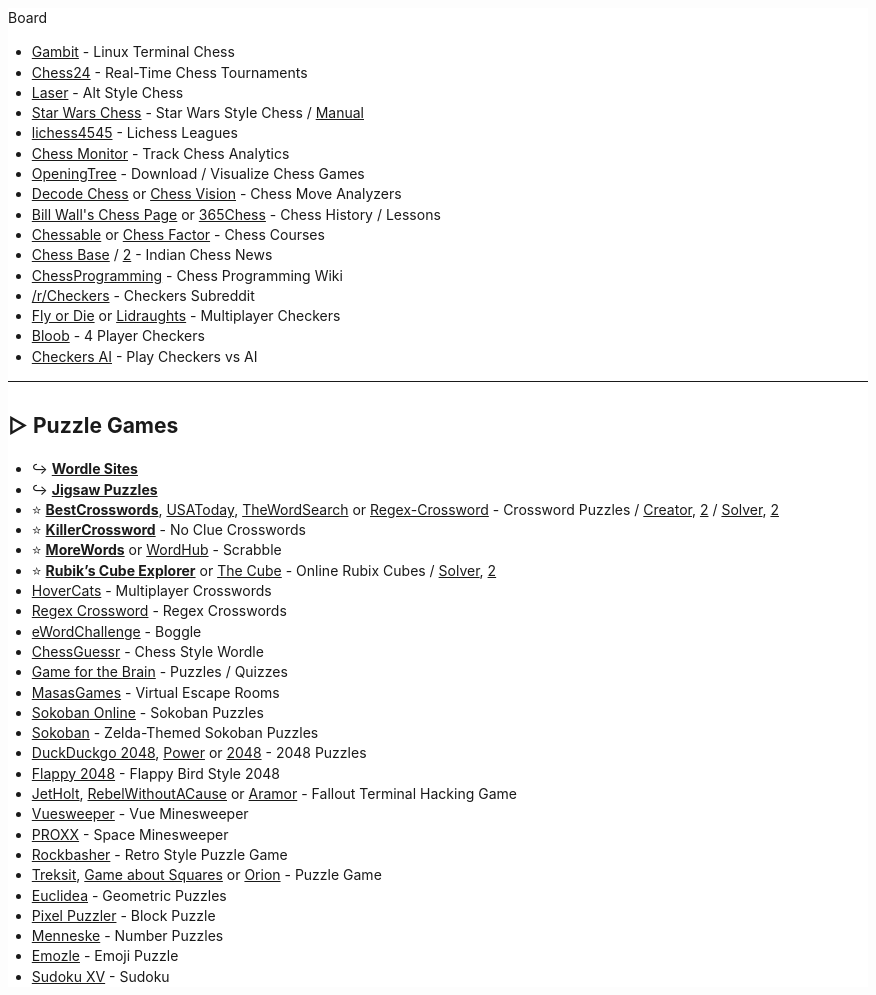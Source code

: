   Board
- [Gambit](https://github.com/maaslalani/gambit) - Linux Terminal Chess
- [Chess24](https://chess24.com/) - Real-Time Chess Tournaments
- [Laser](https://playlaser.xyz/) - Alt Style Chess
- [Star Wars Chess](https://archive.org/details/msdos_Star_Wars_Chess_1993) - Star Wars Style Chess
  / [Manual](https://archive.org/details/star-wars-chess-manual/)
- [lichess4545](https://www.lichess4545.com/) - Lichess Leagues
- [Chess Monitor](https://www.chessmonitor.com/) - Track Chess Analytics
- [OpeningTree](https://www.openingtree.com/) - Download / Visualize Chess Games
- [Decode Chess](https://app.decodechess.com/) or [Chess Vision](https://chessvision.ai/) - Chess
  Move Analyzers
- [Bill Wall's Chess Page](http://billwall.phpwebhosting.com/) or
  [365Chess](https://www.365chess.com/) - Chess History / Lessons
- [Chessable](https://www.chessable.com/) or [Chess Factor](https://www.chessfactor.com/) - Chess
  Courses
- [Chess Base](https://chessbase.in/) / [2](https://en.chessbase.com/) - Indian Chess News
- [ChessProgramming](https://www.chessprogramming.org/) - Chess Programming Wiki
- [/r/Checkers](https://www.reddit.com/r/checkers/) - Checkers Subreddit
- [Fly or Die](https://www.flyordie.com/checkers/) or [Lidraughts](https://lidraughts.org/) -
  Multiplayer Checkers
- [Bloob](https://bloob.io/checkers) - 4 Player Checkers
- [Checkers AI](https://checkers.ai-games.app/) - Play Checkers vs AI

---

## ▷ Puzzle Games

- ↪️ **[Wordle Sites](https://www.reddit.com/r/FREEMEDIAHECKYEAH/wiki/storage#wiki_wordle)**
- ↪️
  **[Jigsaw Puzzles](https://www.reddit.com/r/FREEMEDIAHECKYEAH/wiki/storage#wiki_jigsaw_puzzles)**
- ⭐ **[BestCrosswords](https://www.bestcrosswords.com/)**,
  [USAToday](https://games.usatoday.com/category/word), [TheWordSearch](https://thewordsearch.com/)
  or [Regex-Crossword](https://jimbly.github.io/regex-crossword/) - Crossword Puzzles /
  [Creator](https://puzzlemaker.discoveryeducation.com/), [2](https://www.xwords-generator.de/en) /
  [Solver](https://www.wordplays.com/), [2](https://www.dictionary.com/e/crosswordsolver/)
- ⭐ **[KillerCrossword](https://killercrossword.com/)** - No Clue Crosswords
- ⭐ **[MoreWords](https://www.morewords.com/)** or [WordHub](https://wordhub.com/) - Scrabble
- ⭐ **[Rubik’s Cube Explorer](https://iamthecu.be/)** or
  [The Cube](https://bsehovac.github.io/the-cube/) - Online Rubix Cubes /
  [Solver](https://rubiksolve.com/), [2](https://rubiks-cube-solver.com/)
- [HoverCats](https://hovercats.gg/) - Multiplayer Crosswords
- [Regex Cross­word](https://regexcrossword.com/) - Regex Cross­words
- [eWordChallenge](https://www.ewordchallenge.net/) - Boggle
- [ChessGuessr](https://www.chessguessr.com/) - Chess Style Wordle
- [Game for the Brain](https://www.gamesforthebrain.com/) - Puzzles / Quizzes
- [MasasGames](https://masasgames.com/) - Virtual Escape Rooms
- [Sokoban Online](https://www.sokobanonline.com/) - Sokoban Puzzles
- [Sokoban](https://suppilulemur.neocities.org/) - Zelda-Themed Sokoban Puzzles
- [DuckDuckgo 2048](https://duckduckgo.com/?q=play+2048&ia=answer),
  [Power](https://1024-game.netlify.app/) or [2048](https://play2048.co/) - 2048 Puzzles
- [Flappy 2048](https://www.flappy-2048.com/) - Flappy Bird Style 2048
- [JetHolt](https://jetholt.com/hacking/),
  [RebelWithoutACause](https://rebelwithoutarootcause.com/demos/terminal/) or
  [Aramor](http://aramor.epizy.com/fallout-terminal/main) - Fallout Terminal Hacking Game
- [Vuesweeper](https://vuesweeper.netlify.app/) - Vue Minesweeper
- [PROXX](https://proxx.app/) - Space Minesweeper
- [Rockbasher](https://www.rockbasher.com/) - Retro Style Puzzle Game
- [Treksit](https://treksit.com/index.html), [Game about Squares](http://gameaboutsquares.com/) or
  [Orion](https://orion.lukasbach.com/) - Puzzle Game
- [Euclidea](https://www.euclidea.xyz/) - Geometric Puzzles
- [Pixel Puzzler](https://pixel-puzzler.playcurious.games/) - Block Puzzle
- [Menneske](https://www.menneske.no/eng/) - Number Puzzles
- [Emozle](https://emozle.com/) - Emoji Puzzle
- [Sudoku XV](https://keeri.place/sudoku-xv) - Sudoku